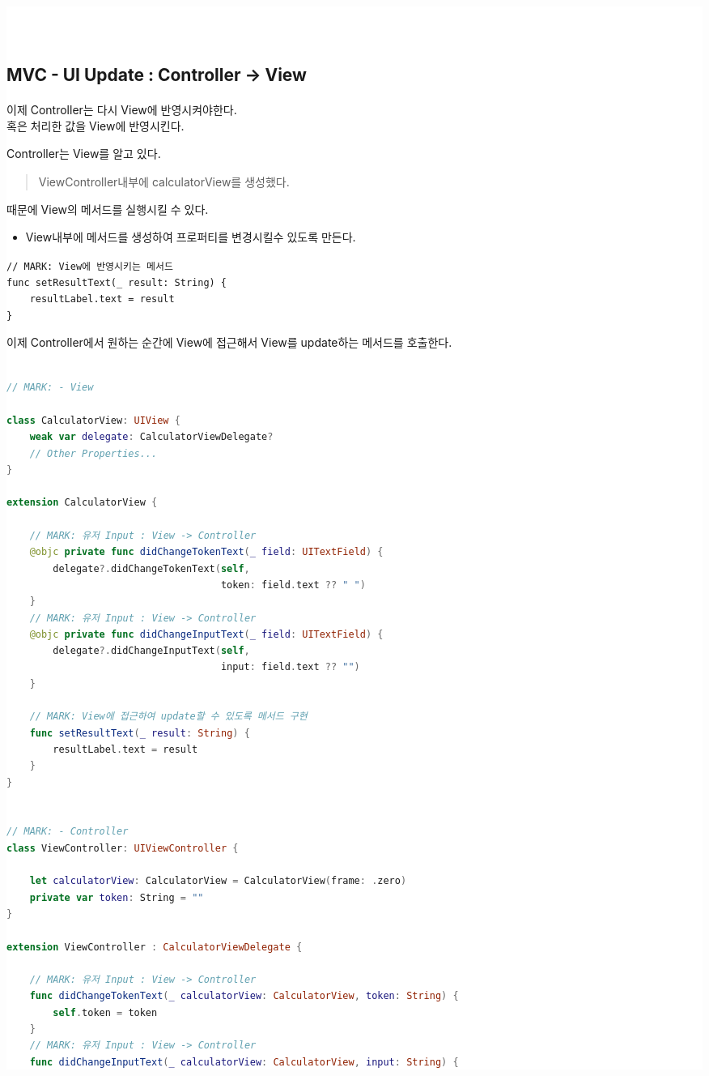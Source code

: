 <br><br>

## MVC - UI Update : Controller -> View

이제 Controller는 다시 View에 반영시켜야한다.   
혹은 처리한 값을 View에 반영시킨다.  

Controller는 View를 알고 있다.
> ViewController내부에 calculatorView를 생성했다.

때문에 View의 메서드를 실행시킬 수 있다.

- View내부에 메서드를 생성하여 프로퍼티를 변경시킬수 있도록 만든다.
```
// MARK: View에 반영시키는 메서드
func setResultText(_ result: String) {
    resultLabel.text = result
}
```

이제 Controller에서 원하는 순간에 View에 접근해서 View를 update하는 메서드를 호출한다. 


```swift

// MARK: - View

class CalculatorView: UIView {
    weak var delegate: CalculatorViewDelegate?
    // Other Properties...
}

extension CalculatorView {

    // MARK: 유저 Input : View -> Controller
    @objc private func didChangeTokenText(_ field: UITextField) {
        delegate?.didChangeTokenText(self,
                                     token: field.text ?? " ")
    }
    // MARK: 유저 Input : View -> Controller
    @objc private func didChangeInputText(_ field: UITextField) {
        delegate?.didChangeInputText(self,
                                     input: field.text ?? "")
    }
    
    // MARK: View에 접근하여 update할 수 있도록 메서드 구현
    func setResultText(_ result: String) {
        resultLabel.text = result
    }
}


// MARK: - Controller
class ViewController: UIViewController {
    
    let calculatorView: CalculatorView = CalculatorView(frame: .zero)
    private var token: String = ""
}

extension ViewController : CalculatorViewDelegate {
    
    // MARK: 유저 Input : View -> Controller
    func didChangeTokenText(_ calculatorView: CalculatorView, token: String) {
        self.token = token
    }
    // MARK: 유저 Input : View -> Controller
    func didChangeInputText(_ calculatorView: CalculatorView, input: String) {
```